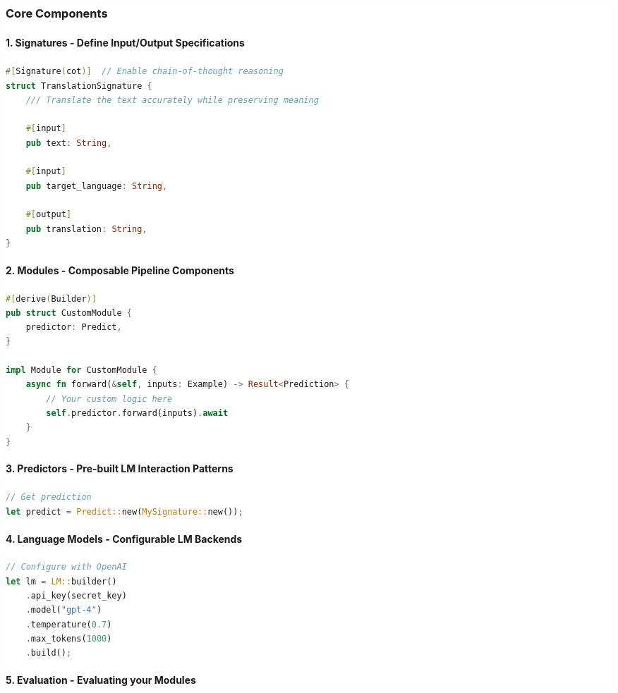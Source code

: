### Core Components

#### 1. **Signatures** - Define Input/Output Specifications
```rust
#[Signature(cot)]  // Enable chain-of-thought reasoning
struct TranslationSignature {
    /// Translate the text accurately while preserving meaning
    
    #[input]
    pub text: String,
    
    #[input]
    pub target_language: String,
    
    #[output]
    pub translation: String,
}
```

#### 2. **Modules** - Composable Pipeline Components
```rust
#[derive(Builder)]
pub struct CustomModule {
    predictor: Predict,
}

impl Module for CustomModule {
    async fn forward(&self, inputs: Example) -> Result<Prediction> {
        // Your custom logic here
        self.predictor.forward(inputs).await
    }
}
```

#### 3. **Predictors** - Pre-built LM Interaction Patterns
```rust
// Get prediction
let predict = Predict::new(MySignature::new());
```

#### 4. **Language Models** - Configurable LM Backends
```rust
// Configure with OpenAI
let lm = LM::builder()
    .api_key(secret_key)
    .model("gpt-4")
    .temperature(0.7)
    .max_tokens(1000)
    .build();
```

#### 5. **Evaluation** - Evaluating your Modules
